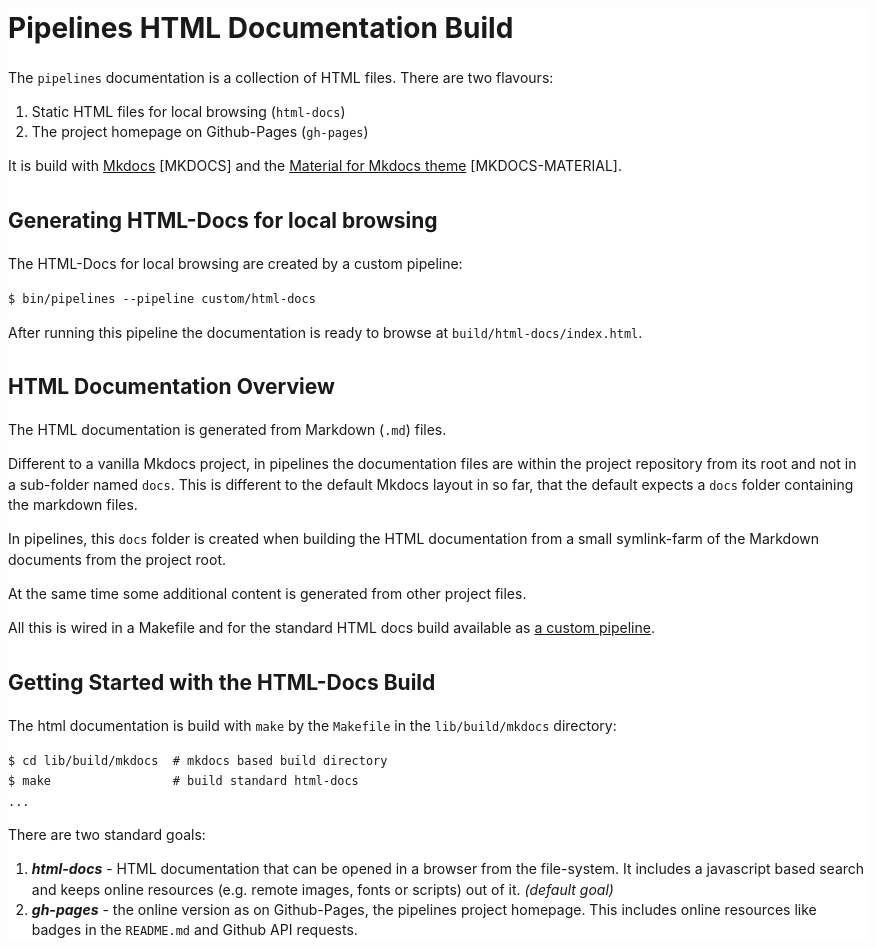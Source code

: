 # Pipelines HTML Documentation Build

The `pipelines` documentation is a collection of HTML files. There are
two flavours:

1. Static HTML files for local browsing (`html-docs`)
2. The project homepage on Github-Pages (`gh-pages`)

It is build with [Mkdocs][MKDOCS] \[MKDOCS] and the
[Material for Mkdocs theme][MKDOCS-MATERIAL] \[MKDOCS-MATERIAL].

## Generating HTML-Docs for local browsing

The HTML-Docs for local browsing are created by a custom pipeline:

~~~
$ bin/pipelines --pipeline custom/html-docs
~~~

After running this pipeline the documentation is ready to browse
at `build/html-docs/index.html`.

## HTML Documentation Overview

The HTML documentation is generated from Markdown (`.md`) files.

Different to a vanilla Mkdocs project, in pipelines the documentation
files are within the project repository from its root and not
in a sub-folder named `docs`. This is different to the default Mkdocs
layout in so far, that the default expects a `docs` folder containing
the markdown files.

In pipelines, this `docs` folder is created when building the HTML
documentation from a small symlink-farm of the Markdown documents from
the project root.

At the same time some additional content is generated from other project
files.

All this is wired in a Makefile and for the standard HTML docs build
available as [a custom pipeline](#generating-html-docs-for-local-browsing).

## Getting Started with the HTML-Docs Build

The html documentation is build with `make` by the `Makefile` in the
`lib/build/mkdocs` directory:

```
$ cd lib/build/mkdocs  # mkdocs based build directory
$ make                 # build standard html-docs
...
```
There are two standard goals:

1. ***html-docs*** - HTML documentation that can be opened in a browser
   from the file-system. It includes a javascript based search and keeps
   online resources (e.g. remote images, fonts or scripts) out of it.
   _(default goal)_
2. ***gh-pages*** - the online version as on Github-Pages, the pipelines
   project homepage. This includes online resources like badges in the
   `README.md` and Github API requests.


[Mkdocs Version 1.1.1 (2020-05-12)]: https://www.mkdocs.org/about/release-notes/#version-111-2020-05-12
[`SOURCE_DATE_EPOCH` environment parameter]: https://reproducible-builds.org/specs/source-date-epoch/
[`fa5aa4a2` / #2100]: https://github.com/mkdocs/mkdocs/commit/fa5aa4a26efc2a0dc3878b41920eaa39afc8929b
[`7f30f7b8` / #1010]: https://github.com/mkdocs/mkdocs/pull/1010/commits/7f30f7b8343d3b241d4e7162093da5ca6642971f
[`3e10e014` / #939]: https://github.com/mkdocs/mkdocs/commit/3e10e014b63dfcc85a30e6198da00677f7eefb24
[`build_date_utc`]: https://www.mkdocs.org/dev-guide/themes/#build_date_utc
[mkdocs-git-revision-date-plugin]: https://github.com/zhaoterryy/mkdocs-git-revision-date-plugin
[MKDOCS]: https://www.mkdocs.org/
[MKDOCS-MATERIAL]: https://squidfunk.github.io/mkdocs-material/
[GHP-IMPORT]: https://pypi.org/project/ghp-import/
[Canonical Link Element]: https://en.wikipedia.org/wiki/Canonical_link_element